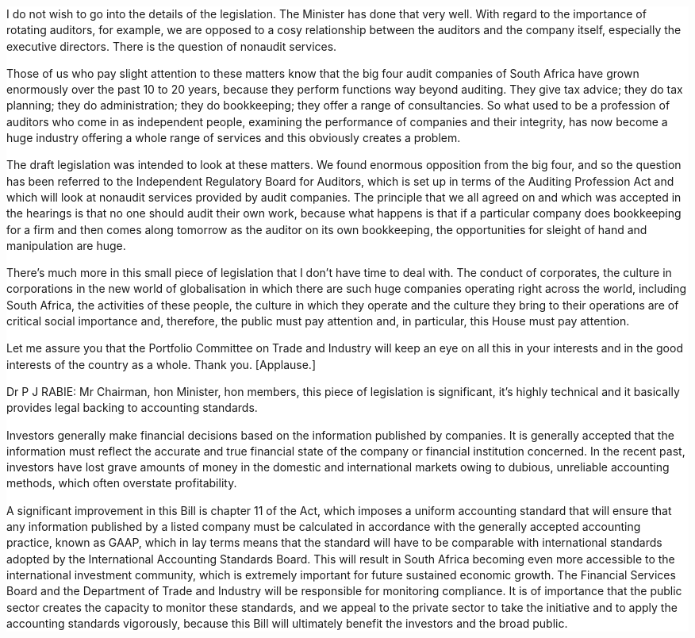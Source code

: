 I do not wish to go into the details of the legislation. The Minister has
done that very well. With regard to the importance of rotating auditors,
for example, we are opposed to a cosy relationship between the auditors and
the company itself, especially the executive directors. There is the
question of nonaudit services.

Those of us who pay slight attention to these matters know that the big
four audit companies of South Africa have grown enormously over the past 10
to 20 years, because they perform functions way beyond auditing. They give
tax advice; they do tax planning; they do administration; they do
bookkeeping; they offer a range of consultancies. So what used to be a
profession of auditors who come in as independent people, examining the
performance of companies and their integrity, has now become a huge
industry offering a whole range of services and this obviously creates a
problem.

The draft legislation was intended to look at these matters. We found
enormous opposition from the big four, and so the question has been
referred to the Independent Regulatory Board for Auditors, which is set up
in terms of the Auditing Profession Act and which will look at nonaudit
services provided by audit companies. The principle that we all agreed on
and which was accepted in the hearings is that no one should audit their
own work, because what happens is that if a particular company does
bookkeeping for a firm and then comes along tomorrow as the auditor on its
own bookkeeping, the opportunities for sleight of hand and manipulation are
huge.

There’s much more in this small piece of legislation that I don’t have time
to deal with. The conduct of corporates, the culture in corporations in the
new world of globalisation in which there are such huge companies operating
right across the world, including South Africa, the activities of these
people, the culture in which they operate and the culture they bring to
their operations are of critical social importance and, therefore, the
public must pay attention and, in particular, this House must pay
attention.

Let me assure you that the Portfolio Committee on Trade and Industry will
keep an eye on all this in your interests and in the good interests of the
country as a whole. Thank you. [Applause.]

Dr P J RABIE: Mr Chairman, hon Minister, hon members, this piece of
legislation is significant, it’s highly technical and it basically provides
legal backing to accounting standards.

Investors generally make financial decisions based on the information
published by companies. It is generally accepted that the information must
reflect the accurate and true financial state of the company or financial
institution concerned. In the recent past, investors have lost grave
amounts of money in the domestic and international markets owing to
dubious, unreliable accounting methods, which often overstate
profitability.

A significant improvement in this Bill is chapter 11 of the Act, which
imposes a uniform accounting standard that will ensure that any information
published by a listed company must be calculated in accordance with the
generally accepted accounting practice, known as GAAP, which in lay terms
means that the standard will have to be comparable with international
standards adopted by the International Accounting Standards Board. This
will result in South Africa becoming even more accessible to the
international investment community, which is extremely important for future
sustained economic growth.
The Financial Services Board and the Department of Trade and Industry will
be responsible for monitoring compliance. It is of importance that the
public sector creates the capacity to monitor these standards, and we
appeal to the private sector to take the initiative and to apply the
accounting standards vigorously, because this Bill will ultimately benefit
the investors and the broad public.
